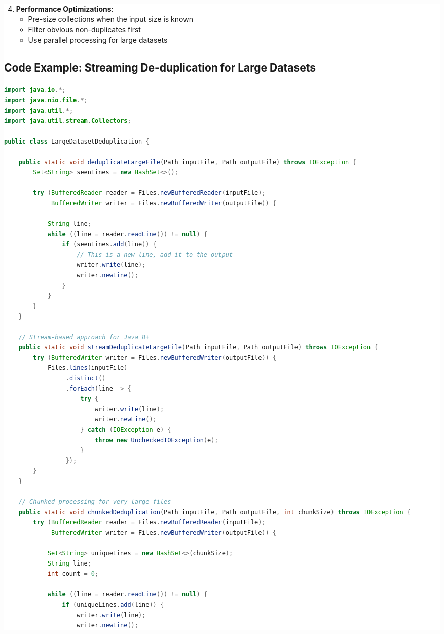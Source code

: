 4. **Performance Optimizations**:
   - Pre-size collections when the input size is known
   - Filter obvious non-duplicates first
   - Use parallel processing for large datasets

## Code Example: Streaming De-duplication for Large Datasets

```java
import java.io.*;
import java.nio.file.*;
import java.util.*;
import java.util.stream.Collectors;

public class LargeDatasetDeduplication {
    
    public static void deduplicateLargeFile(Path inputFile, Path outputFile) throws IOException {
        Set<String> seenLines = new HashSet<>();
        
        try (BufferedReader reader = Files.newBufferedReader(inputFile);
             BufferedWriter writer = Files.newBufferedWriter(outputFile)) {
            
            String line;
            while ((line = reader.readLine()) != null) {
                if (seenLines.add(line)) {
                    // This is a new line, add it to the output
                    writer.write(line);
                    writer.newLine();
                }
            }
        }
    }
    
    // Stream-based approach for Java 8+
    public static void streamDeduplicateLargeFile(Path inputFile, Path outputFile) throws IOException {
        try (BufferedWriter writer = Files.newBufferedWriter(outputFile)) {
            Files.lines(inputFile)
                 .distinct()
                 .forEach(line -> {
                     try {
                         writer.write(line);
                         writer.newLine();
                     } catch (IOException e) {
                         throw new UncheckedIOException(e);
                     }
                 });
        }
    }
    
    // Chunked processing for very large files
    public static void chunkedDeduplication(Path inputFile, Path outputFile, int chunkSize) throws IOException {
        try (BufferedReader reader = Files.newBufferedReader(inputFile);
             BufferedWriter writer = Files.newBufferedWriter(outputFile)) {
            
            Set<String> uniqueLines = new HashSet<>(chunkSize);
            String line;
            int count = 0;
            
            while ((line = reader.readLine()) != null) {
                if (uniqueLines.add(line)) {
                    writer.write(line);
                    writer.newLine();
```